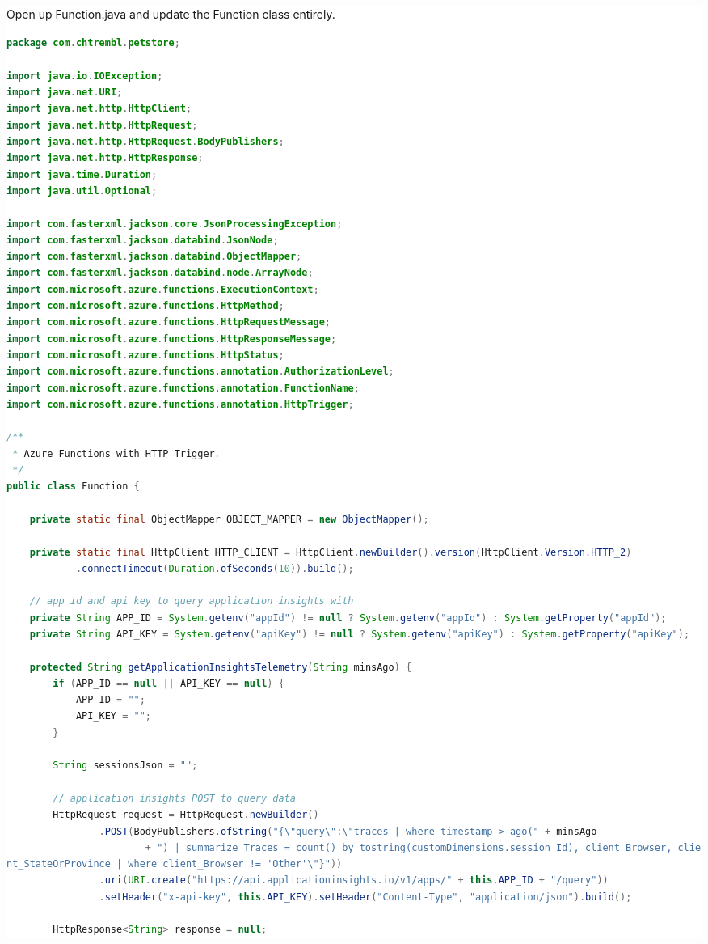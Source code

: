 Open up Function.java and update the Function class entirely.

```java
package com.chtrembl.petstore;

import java.io.IOException;
import java.net.URI;
import java.net.http.HttpClient;
import java.net.http.HttpRequest;
import java.net.http.HttpRequest.BodyPublishers;
import java.net.http.HttpResponse;
import java.time.Duration;
import java.util.Optional;

import com.fasterxml.jackson.core.JsonProcessingException;
import com.fasterxml.jackson.databind.JsonNode;
import com.fasterxml.jackson.databind.ObjectMapper;
import com.fasterxml.jackson.databind.node.ArrayNode;
import com.microsoft.azure.functions.ExecutionContext;
import com.microsoft.azure.functions.HttpMethod;
import com.microsoft.azure.functions.HttpRequestMessage;
import com.microsoft.azure.functions.HttpResponseMessage;
import com.microsoft.azure.functions.HttpStatus;
import com.microsoft.azure.functions.annotation.AuthorizationLevel;
import com.microsoft.azure.functions.annotation.FunctionName;
import com.microsoft.azure.functions.annotation.HttpTrigger;

/**
 * Azure Functions with HTTP Trigger.
 */
public class Function {

	private static final ObjectMapper OBJECT_MAPPER = new ObjectMapper();

	private static final HttpClient HTTP_CLIENT = HttpClient.newBuilder().version(HttpClient.Version.HTTP_2)
			.connectTimeout(Duration.ofSeconds(10)).build();

	// app id and api key to query application insights with
	private String APP_ID = System.getenv("appId") != null ? System.getenv("appId") : System.getProperty("appId");
	private String API_KEY = System.getenv("apiKey") != null ? System.getenv("apiKey") : System.getProperty("apiKey");

	protected String getApplicationInsightsTelemetry(String minsAgo) {
		if (APP_ID == null || API_KEY == null) {
			APP_ID = "";
			API_KEY = "";
		}

		String sessionsJson = "";

		// application insights POST to query data
		HttpRequest request = HttpRequest.newBuilder()
				.POST(BodyPublishers.ofString("{\"query\":\"traces | where timestamp > ago(" + minsAgo
						+ ") | summarize Traces = count() by tostring(customDimensions.session_Id), client_Browser, client_StateOrProvince | where client_Browser != 'Other'\"}"))
				.uri(URI.create("https://api.applicationinsights.io/v1/apps/" + this.APP_ID + "/query"))
				.setHeader("x-api-key", this.API_KEY).setHeader("Content-Type", "application/json").build();

		HttpResponse<String> response = null;
```